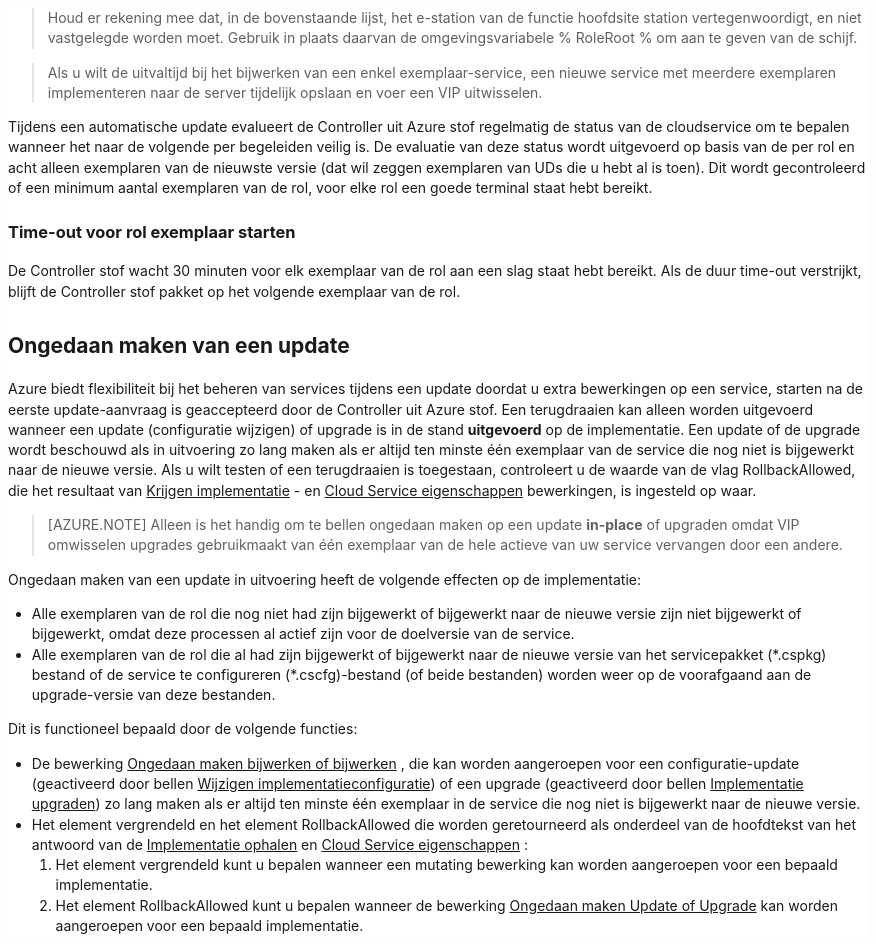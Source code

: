 >Houd er rekening mee dat, in de bovenstaande lijst, het e-station van de functie hoofdsite station vertegenwoordigt, en niet vastgelegde worden moet. Gebruik in plaats daarvan de omgevingsvariabele % RoleRoot % om aan te geven van de schijf.

>Als u wilt de uitvaltijd bij het bijwerken van een enkel exemplaar-service, een nieuwe service met meerdere exemplaren implementeren naar de server tijdelijk opslaan en voer een VIP uitwisselen.

Tijdens een automatische update evalueert de Controller uit Azure stof regelmatig de status van de cloudservice om te bepalen wanneer het naar de volgende per begeleiden veilig is. De evaluatie van deze status wordt uitgevoerd op basis van de per rol en acht alleen exemplaren van de nieuwste versie (dat wil zeggen exemplaren van UDs die u hebt al is toen). Dit wordt gecontroleerd of een minimum aantal exemplaren van de rol, voor elke rol een goede terminal staat hebt bereikt.

### <a name="role-instance-start-timeout"></a>Time-out voor rol exemplaar starten
De Controller stof wacht 30 minuten voor elk exemplaar van de rol aan een slag staat hebt bereikt. Als de duur time-out verstrijkt, blijft de Controller stof pakket op het volgende exemplaar van de rol.

<a name="RollbackofanUpdate"></a>
## <a name="rollback-of-an-update"></a>Ongedaan maken van een update
Azure biedt flexibiliteit bij het beheren van services tijdens een update doordat u extra bewerkingen op een service, starten na de eerste update-aanvraag is geaccepteerd door de Controller uit Azure stof. Een terugdraaien kan alleen worden uitgevoerd wanneer een update (configuratie wijzigen) of upgrade is in de stand **uitgevoerd** op de implementatie. Een update of de upgrade wordt beschouwd als in uitvoering zo lang maken als er altijd ten minste één exemplaar van de service die nog niet is bijgewerkt naar de nieuwe versie. Als u wilt testen of een terugdraaien is toegestaan, controleert u de waarde van de vlag RollbackAllowed, die het resultaat van [Krijgen implementatie](https://msdn.microsoft.com/library/azure/ee460804.aspx) - en [Cloud Service eigenschappen](https://msdn.microsoft.com/library/azure/ee460806.aspx) bewerkingen, is ingesteld op waar.

> [AZURE.NOTE] Alleen is het handig om te bellen ongedaan maken op een update **in-place** of upgraden omdat VIP omwisselen upgrades gebruikmaakt van één exemplaar van de hele actieve van uw service vervangen door een andere.

Ongedaan maken van een update in uitvoering heeft de volgende effecten op de implementatie:

-   Alle exemplaren van de rol die nog niet had zijn bijgewerkt of bijgewerkt naar de nieuwe versie zijn niet bijgewerkt of bijgewerkt, omdat deze processen al actief zijn voor de doelversie van de service.
-   Alle exemplaren van de rol die al had zijn bijgewerkt of bijgewerkt naar de nieuwe versie van het servicepakket (\*.cspkg) bestand of de service te configureren (\*.cscfg)-bestand (of beide bestanden) worden weer op de voorafgaand aan de upgrade-versie van deze bestanden.

Dit is functioneel bepaald door de volgende functies:

-   De bewerking [Ongedaan maken bijwerken of bijwerken](https://msdn.microsoft.com/library/azure/hh403977.aspx) , die kan worden aangeroepen voor een configuratie-update (geactiveerd door bellen [Wijzigen implementatieconfiguratie](https://msdn.microsoft.com/library/azure/ee460809.aspx)) of een upgrade (geactiveerd door bellen [Implementatie upgraden](https://msdn.microsoft.com/library/azure/ee460793.aspx)) zo lang maken als er altijd ten minste één exemplaar in de service die nog niet is bijgewerkt naar de nieuwe versie.
-   Het element vergrendeld en het element RollbackAllowed die worden geretourneerd als onderdeel van de hoofdtekst van het antwoord van de [Implementatie ophalen](https://msdn.microsoft.com/library/azure/ee460804.aspx) en [Cloud Service eigenschappen](https://msdn.microsoft.com/library/azure/ee460806.aspx) :
    1.  Het element vergrendeld kunt u bepalen wanneer een mutating bewerking kan worden aangeroepen voor een bepaald implementatie.
    2.  Het element RollbackAllowed kunt u bepalen wanneer de bewerking [Ongedaan maken Update of Upgrade](https://msdn.microsoft.com/library/azure/hh403977.aspx) kan worden aangeroepen voor een bepaald implementatie.

